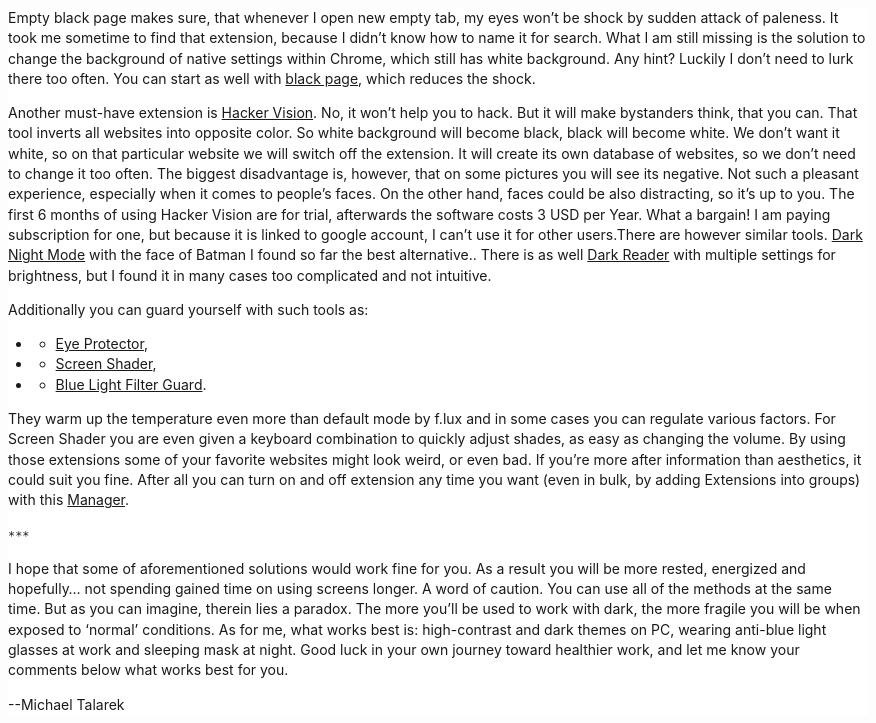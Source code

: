 Empty black page makes sure, that whenever I open new empty tab, my eyes won’t be shock by sudden attack of paleness. It took me sometime to find that extension, because I didn’t know how to name it for search. What I am still missing is the solution to change the background of native settings within Chrome, which still has white background. Any hint? Luckily I don’t need to lurk there too often. You can start as well with [black page](https://chrome.google.com/webstore/detail/empty-new-tab-page-black/fllomkdgoahjlgcblpldnpjcilipjelp), which reduces the shock.

Another must-have extension is [Hacker Vision](https://chrome.google.com/webstore/detail/hacker-vision/fommidcneendjonelhhhkmoekeiced). No, it won’t help you to hack. But it will make bystanders think, that you can. That tool inverts all websites into opposite color. So white background will become black, black will become white. We don’t want it white, so on that particular website we will switch off the extension. It will create its own database of websites, so we don’t need to change it too often. The biggest disadvantage is, however, that on some pictures you will see its negative. Not such a pleasant experience, especially when it comes to people’s faces. On the other hand, faces could be also distracting, so it’s up to you. The first 6 months of using Hacker Vision are for trial, afterwards the software costs 3 USD per Year. What a bargain! I am paying subscription for one, but because it is linked to google account, I can’t use it for other users.There are however similar tools. [Dark Night Mode](https://chrome.google.com/webstore/detail/dark-night-mode/bhbekkddpbpbibiknkcjamlkhoghieie) with the face of Batman I found so far the best alternative.. There is as well [Dark Reader](https://chrome.google.com/webstore/detail/dark-reader/eimadpbcbfnmbkopoojfekhnkhdbieeh) with multiple settings for brightness, but I found it in many cases too complicated and not intuitive.

Additionally you can guard yourself with such tools as:
* - [Eye Protector](https://chrome.google.com/webstore/detail/eye-protector/fgadnbmmolnmbkbklpaojbogcopipopl), 
* - [Screen Shader](https://chrome.google.com/webstore/detail/screen-shader-flux-for-ch/fmlboobidmkelggdainpknloccojpppi), 
* - [Blue Light Filter Guard](https://chrome.google.com/webstore/detail/blue-light-filter-guard/kkkdnikbcmebldaglhjpdkanfnmpjhak).

They warm up the temperature even more than default mode by f.lux and in some cases you can regulate various factors. For Screen Shader you are even given a keyboard combination to quickly adjust shades, as easy as changing the volume. By using those extensions some of your favorite websites might look weird, or even bad. If you’re more after information than aesthetics, it could suit you fine. After all you can turn on and off extension any time you want (even in bulk, by adding Extensions into groups) with this [Manager](https://chrome.google.com/webstore/detail/custom-chrome-extension-m/balnpimdnhfiodmodckhkgneejophhhm).

`***`

I hope that some of aforementioned solutions would work fine for you. As a result you will be more rested, energized and hopefully… not spending gained time on using screens longer. A word of caution. You can use all of the methods at the same time. But as you can imagine, therein lies a paradox. The more you’ll be used to work with dark, the more fragile you will be when exposed to ‘normal’ conditions. As for me, what works best is: high-contrast and dark themes on PC, wearing anti-blue light glasses at work and sleeping mask at night. Good luck in your own journey toward healthier work, and let me know your comments below what works best for you.


--Michael Talarek
